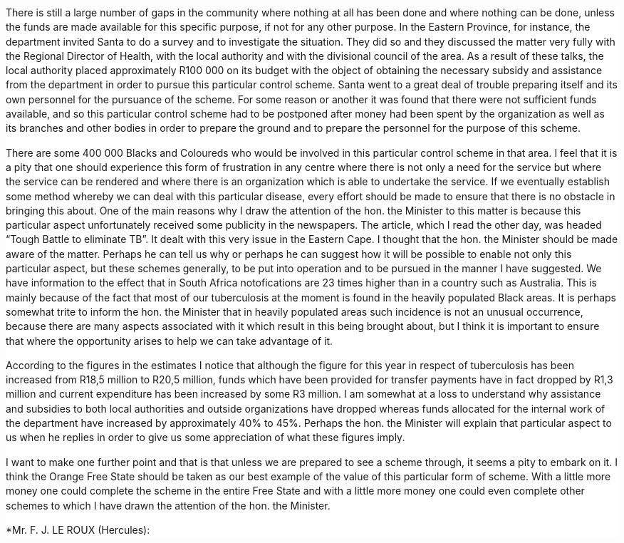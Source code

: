 <p>There is still a large number of gaps in the community where nothing at all has been done and where nothing can be done, unless the funds are made available for this specific purpose, if not for any other purpose. In the Eastern Province, for instance, the department invited Santa to do a survey and to investigate the situation. They did so and they discussed the matter very fully with the Regional Director of Health, with the local authority and with the divisional council of the area. As a <span class="col_8925-8926" refersTo="page_0424"/>result of these talks, the local authority placed approximately R100 000 on its budget with the object of obtaining the necessary subsidy and assistance from the department in order to pursue this particular control scheme. Santa went to a great deal of trouble preparing itself and its own personnel for the pursuance of the scheme. For some reason or another it was found that there were not sufficient funds available, and so this particular control scheme had to be postponed after money had been spent by the organization as well as its branches and other bodies in order to prepare the ground and to prepare the personnel for the purpose of this scheme.</p>

<p>There are some 400 000 Blacks and Coloureds who would be involved in this particular control scheme in that area. I feel that it is a pity that one should experience this form of frustration in any centre where there is not only a need for the service but where the service can be rendered and where there is an organization which is able to undertake the service. If we eventually establish some method whereby we can deal with this particular disease, every effort should be made to ensure that there is no obstacle in bringing this about. One of the main reasons why I draw the attention of the hon. the Minister to this matter is because this particular aspect unfortunately received some publicity in the newspapers. The article, which I read the other day, was headed &#x201C;Tough Battle to eliminate TB&#x201D;. It dealt with this very issue in the Eastern Cape. I thought that the hon. the Minister should be made aware of the matter. Perhaps he can tell us why or perhaps he can suggest how it will be possible to enable not only this particular aspect, but these schemes generally, to be put into operation and to be pursued in the manner I have suggested. We have information to the effect that in South Africa notofications are 23 times higher than in a country such as Australia. This is mainly because of the fact that most of our tuberculosis at the moment is found in the heavily populated Black areas. It is perhaps somewhat trite to inform the hon. the Minister that in heavily populated areas such incidence is not an unusual occurrence, because there are many aspects associated with it which result in this being brought about, but I think it is important to ensure that where the opportunity arises to help we can take advantage of it.</p>

<p>According to the figures in the estimates I notice that although the figure for this year in respect of tuberculosis has been increased from R18,5 million to R20,5 million, funds which have been provided for transfer payments have in fact dropped by R1,3 million and current expenditure has been increased by some R3 million. I am somewhat at a loss to understand why assistance and subsidies to both local authorities and outside organizations have dropped whereas funds allocated for the internal work of the department have increased by approximately 40% to 45%. Perhaps the hon. the Minister will explain that particular aspect to us when he replies in order to give us some appreciation of what these figures imply.</p>

<p>I want to make one further point and that is that unless we are prepared to see a scheme through, it seems a pity to embark on it. I think the Orange Free State should be taken as our best example of the value of this particular form of scheme. With a little more money one could complete the scheme in the entire Free State and with a little more money one could even complete other schemes to which I have drawn the attention of the hon. the Minister.</p>

</speech>

<speech by="#le_roux">

<from>*Mr. <person refersTo="hansard_za">F. J. LE ROUX (Hercules)</person>:</from>
